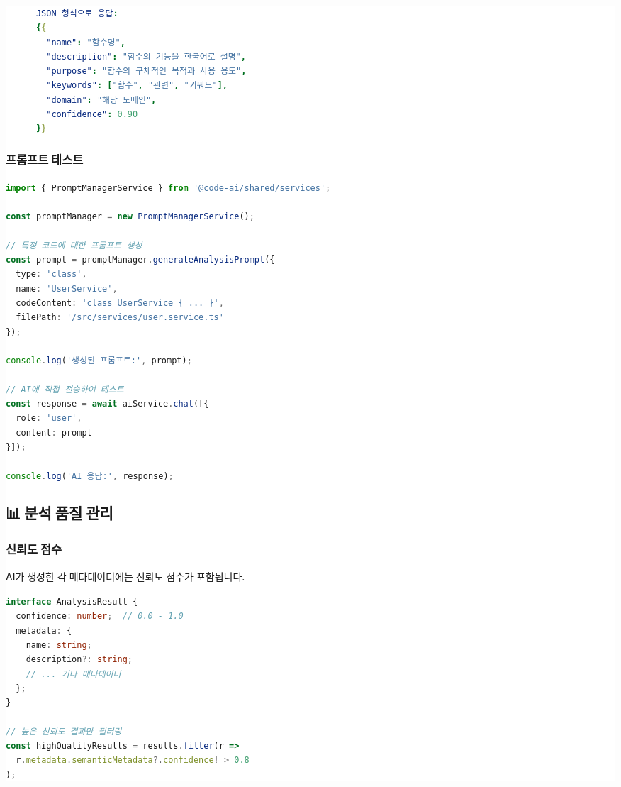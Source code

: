 ```yaml
      JSON 형식으로 응답:
      {{
        "name": "함수명",
        "description": "함수의 기능을 한국어로 설명",
        "purpose": "함수의 구체적인 목적과 사용 용도",
        "keywords": ["함수", "관련", "키워드"],
        "domain": "해당 도메인",
        "confidence": 0.90
      }}
```

### 프롬프트 테스트

```typescript
import { PromptManagerService } from '@code-ai/shared/services';

const promptManager = new PromptManagerService();

// 특정 코드에 대한 프롬프트 생성
const prompt = promptManager.generateAnalysisPrompt({
  type: 'class',
  name: 'UserService',
  codeContent: 'class UserService { ... }',
  filePath: '/src/services/user.service.ts'
});

console.log('생성된 프롬프트:', prompt);

// AI에 직접 전송하여 테스트
const response = await aiService.chat([{
  role: 'user',
  content: prompt
}]);

console.log('AI 응답:', response);
```

## 📊 분석 품질 관리

### 신뢰도 점수

AI가 생성한 각 메타데이터에는 신뢰도 점수가 포함됩니다.

```typescript
interface AnalysisResult {
  confidence: number;  // 0.0 - 1.0
  metadata: {
    name: string;
    description?: string;
    // ... 기타 메타데이터
  };
}

// 높은 신뢰도 결과만 필터링
const highQualityResults = results.filter(r =>
  r.metadata.semanticMetadata?.confidence! > 0.8
);
```
